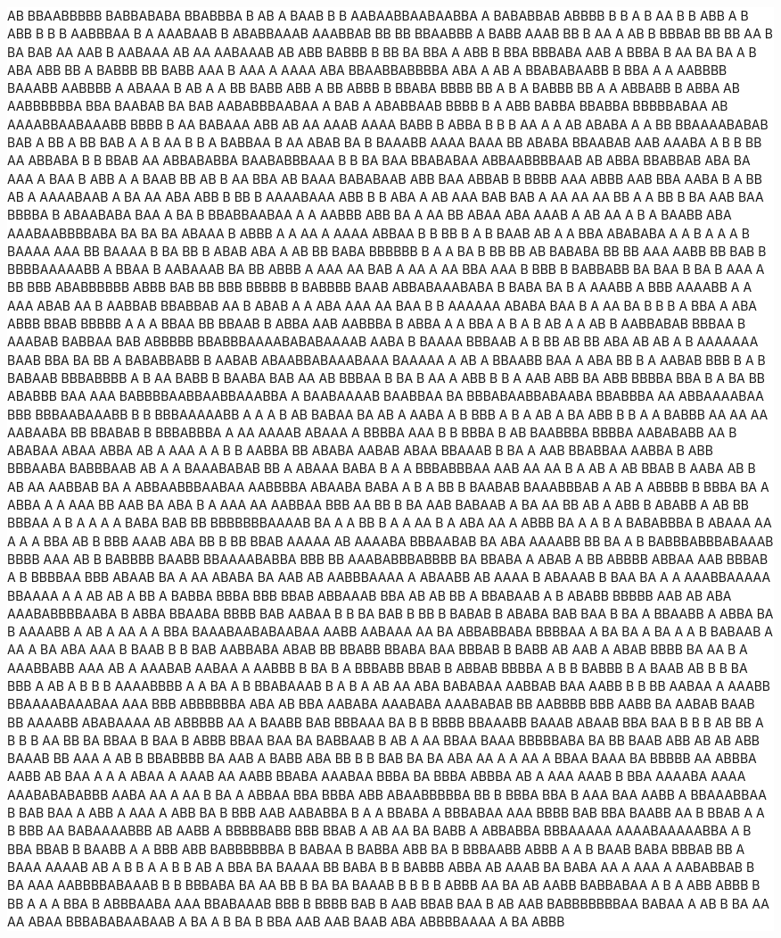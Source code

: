 AB BBAABBBBB  BABBABABA BBABBBA  B  AB A BAAB  B B AABAABBAABAABBA A  BABABBAB ABBBB B   B A B AA B  B ABB A B ABB B B B AABBBAA  B A AAABAAB B ABABBAAAB AAABBAB BB   BB   BBAABBB A BABB AAAB BB B AA A AB B  BBBAB BB    BB AA B    BA BAB  AA AAB B AABAAA AB   AA AABAAAB AB ABB BABBB B BB  BA BBA  A ABB B BBA  BBBABA AAB  A BBBA B AA BA BA  A  B ABA  ABB BB   A BABBB BB BABB AAA  B AAA A AAAA ABA BBAABBABBBBA   ABA A AB A BBABABAABB B BBA A  A AABBBB BAAABB AABBBB A ABAAA   B AB A    A BB BABB ABB   A  BB  ABBB B BBABA BBBB BB  A   B A  BABBB BB  A A ABBABB B  ABBA AB  AABBBBBBA BBA       BAABAB  BA BAB AABABBBAABAA A BAB  A ABABBAAB BBBB B  A  ABB  BABBA  BBABBA BBBBBABAA  AB AAAABBAABAAABB BBBB B AA BABAAA  ABB  AB AA AAAB AAAA BABB B ABBA  B B B  AA A A  AB         ABABA  A A  BB  BBAAAABABAB  BAB A BB  A  BB BAB A A   B AA B B A BABBAA B AA   ABAB BA   B BAAABB AAAA   BAAA BB  ABABA BBAABAB AAB AAABA  A B B   BB  AA   ABBABA B B BBAB  AA ABBABABBA BAABABBBAAA  B B BA  BAA BBABABAA ABBAABBBBAAB AB  ABBA BBABBAB  ABA BA AAA   A  BAA   B ABB A A   BAAB BB AB  B  AA BBA AB BAAA  BABABAAB ABB  BAA ABBAB B  BBBB AAA  ABBB   AAB  BBA AABA B   A  BB AB  A AAAABAAB   A BA AA ABA ABB B BB B  AAAABAAA  ABB B    B ABA A   AB  AAA BAB  BAB  A AA AA   AA BB A A  BB B  BA  AAB  BAA BBBBA   B ABAABABA BAA A  BA   B  BBABBAABAA A  A AABBB ABB   BA  A AA BB ABAA ABA   AAAB A AB AA A B  A   BAABB ABA AAABAABBBBABA BA BA BA  ABAAA   B ABBB  A A  AA A AAAA ABBAA B  B BB B A B  BAAB  AB A A BBA ABABABA  A A B A A A B BAAAA  AAA     BB BAAAA  B  BA   BB B ABAB ABA   A AB BB  BABA BBBBBB  B A  A     BA B  BB BB      AB BABABA BB BB AAA AABB   BB  BAB  B BBBBAAAAABB A BBAA  B AABAAAB  BA  BB ABBB   A  AAA AA BAB A AA A AA BBA    AAA B BBB B BABBABB BA  BAA B BA B AAA A BB BBB  ABABBBBBB  ABBB BAB BB  BBB BBBBB B  BABBBB BAAB   ABBABAAABABA B  BABA BA B A AAABB A BBB     AAAABB A A   AAA ABAB AA B  AABBAB BBABBAB AA B ABAB A  A ABA AAA AA BAA B B AAAAAA ABABA BAA   B  A  AA BA  B B B A BBA   A  ABA ABBB BBAB BBBBB A A  A  BBAA  BB BBAAB  B  ABBA  AAB  AABBBA     B  ABBA A A  BBA A B  A B AB  A   A AB B  AABBABAB BBBAA  B AAABAB BABBAA  BAB ABBBBB BBABBBAAAABABABAAAAB AABA B BAAAA   BBBAAB A B BB AB BB  ABA AB  AB A B  AAAAAAA BAAB  BBA  BA BB A BABABBABB B AABAB ABAABBABAAABAAA BAAAAA A  AB A BBAABB  BAA   A ABA   BB B  A  AABAB  BBB B     A B BABAAB  BBBABBBB A B AA BABB B  BAABA  BAB AA AB BBBAA B  BA B AA A ABB B B A AAB ABB  BA ABB BBBBA BBA  B A BA BB ABABBB BAA AAA    BABBBBAABBAABBAAABBA A BAABAAAAB  BAABBAA BA BBBABAABBABAABA BBABBBA AA ABBAAAABAA   BBB BBBAABAAABB  B B BBBAAAAABB A A A B AB BABAA BA AB A AABA A B BBB    A  B A    AB A   BA  ABB   B B A A BABBB AA  AA AA   AABAABA  BB  BBABAB B BBBABBBA A AA AAAAB   ABAAA A BBBBA  AAA B B  BBBA  B AB BAABBBA BBBBA AABABABB   AA B ABABAA ABAA   ABBA AB A  AAA A  A B  B    AABBA BB ABABA AABAB ABAA BBAAAB B BA A AAB BBABBAA AABBA B ABB BBBAABA  BABBBAAB AB  A A   BAAABABAB BB  A  ABAAA BABA B A A BBBABBBAA AAB AA AA  B  A AB A AB  BBAB B AABA AB  B      AB AA AABBAB BA  A  ABBAABBBAABAA AABBBBA  ABAABA BABA A B  A BB B   BAABAB BAAABBBAB A AB A ABBBB B BBBA BA A ABBA A A  AAA BB   AAB BA ABA B A    AAA AA AABBAA BBB AA   BB B BA  AAB BABAAB  A BA  AA  BB AB A ABB    B ABABB A  AB  BB BBBAA  A B  A A A A BABA BAB   BB BBBBBBBAAAAB BA A  A BB B A A AA B A ABA   AA  A ABBB BA   A   A  B A  BABABBBA B  ABAAA  AA    A A A BBA  AB  B  BBB  AAAB ABA   BB  B BB BBAB  AAAAA AB AAAABA  BBBAABAB BA ABA AAAABB BB BA  A  B   BABBBABBBABAAAB  BBBB AAA AB B   BABBBB BAABB   BBAAAABABBA BBB  BB AAABABBBABBBB  BA BBABA A  ABAB   A  BB ABBBB  ABBAA AAB BBBAB A B BBBBAA   BBB ABAAB BA A AA ABABA  BA  AAB  AB  AABBBAAAA   A  ABAABB  AB AAAA  B ABAAAB B BAA BA A A AAABBAAAAA    BBAAAA A A AB AB A BB A BABBA BBBA BBB BBAB ABBAAAB BBA AB AB BB   A BBABAAB A B ABABB BBBBB AAB  AB ABA  AAABABBBBAABA B  ABBA BBAABA BBBB BAB  AABAA B B BA  BAB B BB B BABAB B  ABABA   BAB BAA B BA  A BBAABB  A ABBA    BA B  AAAABB A AB  A AA  A  A BBA  BAAABAABABAABAA    AABB AABAAA AA BA ABBABBABA BBBBAA A BA BA A BA A A  B BABAAB   A AA   A BA  ABA AAA B  BAAB   B B   BAB  AABBABA ABAB BB  BBABB  BBABA BAA BBBAB  B  BABB   AB      AAB   A   ABAB BBBB   BA AA  B A AAABBABB  AAA  AB A AAABAB AABAA A AABBB B    BA B A BBBABB       BBAB B ABBAB BBBBA  A B  B BABBB B  A BAAB AB  B B BA BBB A  AB  A B B  B AAAABBBB A A BA  A B BBABAAAB B  A B A  AB AA ABA BABABAA  AABBAB BAA   AABB B  B  BB AABAA  A AAABB BBAAAABAAABAA AAA BBB  ABBBBBBA ABA AB BBA AABABA AAABABA AAABABAB  BB AABBBB BBB AABB  BA AABAB BAAB BB  AAAABB ABABAAAA AB ABBBBB AA  A  BAABB BAB BBBAAA  BA B B  BBBB BBAAABB BAAAB ABAAB    BBA   BAA B B B    AB BB  A  B  B B AA BB BA BBAA B BAA B ABBB BBAA BAA BA BABBAAB B  AB A AA  BBAA  BAAA BBBBBABA   BA BB BAAB ABB AB AB  ABB BAAAB  BB  AAA  A AB B  BBABBBB BA AAB  A BABB ABA  BB  B B  BAB BA BA ABA AA A A AA A BBAA BAAA  BA BBBBB  AA ABBBA     AABB   AB BAA   A A A ABAA A AAAB AA AABB   BBABA  AAABAA BBBA BA BBBA ABBBA  AB  A AAA AAAB B BBA AAAABA AAAA AAABABABABBB AABA AA A  AA B BA A ABBAA  BBA BBBA ABB ABAABBBBBA  BB  B   BBBA  BBA B AAA BAA AABB A BBAAABBAA B BAB BAA A ABB A AAA A ABB BA  B BBB AAB AABABBA B A A BBABA A BBBABAA  AAA BBBB BAB BBA  BAABB  AA B  BBAB     A A  B BBB      AA BABAAAABBB  AB  AABB A   BBBBBABB  BBB BBAB A AB  AA BA BABB A ABBABBA BBBAAAAA  AAAABAAAAABBA  A B  BBA BBAB B BAABB A  A BBB   ABB BABBBBBBA  B  BABAA B BABBA ABB BA B BBBAABB ABBB A A B  BAAB  BABA  BBBAB BB  A  BAAA AAAAB AB A  B B  A A B B AB  A BBA  BA  BAAAA  BB BABA B  B BABBB ABBA AB AAAB  BA BABA    AA  A   AAA A AABABBAB B BA AAA AABBBBABAAAB  B  B  BBBABA BA AA BB  B BA BA BAAAB  B B B  B ABBB AA  BA AB AABB  BABBABAA A B A ABB ABBB B BB  A A  A BBA B ABBBAABA AAA    BBABAAAB BBB B  BBBB BAB B AAB BBAB BAA B AB  AAB BABBBBBBBAA BABAA A AB B BA AA  AA  ABAA BBBABABAABAAB A   BA A B BA B BBA   AAB   AAB  BAAB ABA ABBBBAAAA A BA ABBB